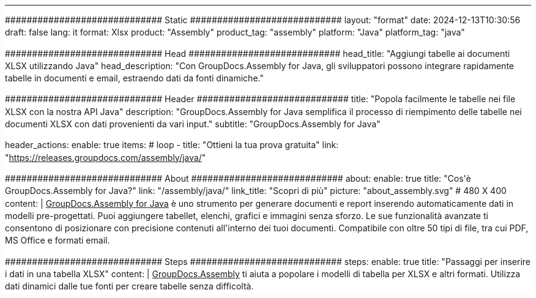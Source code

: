 



---
############################# Static ############################
layout: "format"
date:  2024-12-13T10:30:56
draft: false
lang: it
format: Xlsx
product: "Assembly"
product_tag: "assembly"
platform: "Java"
platform_tag: "java"

############################# Head ############################
head_title: "Aggiungi tabelle ai documenti XLSX utilizzando Java"
head_description: "Con GroupDocs.Assembly for Java, gli sviluppatori possono integrare rapidamente tabelle in documenti e email, estraendo dati da fonti dinamiche."

############################# Header ############################
title: "Popola facilmente le tabelle nei file XLSX con la nostra API Java" 
description: "GroupDocs.Assembly for Java semplifica il processo di riempimento delle tabelle nei documenti XLSX con dati provenienti da vari input."
subtitle: "GroupDocs.Assembly for Java" 

header_actions:
  enable: true
  items:
    #  loop
    - title: "Ottieni la tua prova gratuita"
      link: "https://releases.groupdocs.com/assembly/java/"
      
############################# About ############################
about:
    enable: true
    title: "Cos'è GroupDocs.Assembly for Java?"
    link: "/assembly/java/"
    link_title: "Scopri di più"
    picture: "about_assembly.svg" # 480 X 400
    content: |
       [GroupDocs.Assembly for Java](/assembly/java/) è uno strumento per generare documenti e report inserendo automaticamente dati in modelli pre-progettati. Puoi aggiungere tabellet, elenchi, grafici e immagini senza sforzo. Le sue funzionalità avanzate ti consentono di posizionare con precisione contenuti all'interno dei tuoi documenti. Compatibile con oltre 50 tipi di file, tra cui PDF, MS Office e formati email.

############################# Steps ############################
steps:
    enable: true
    title: "Passaggi per inserire i dati in una tabella XLSX"
    content: |
      [GroupDocs.Assembly](/assembly/java/) ti aiuta a popolare i modelli di tabella per XLSX e altri formati. Utilizza dati dinamici dalle tue fonti per creare tabelle senza difficoltà.
      